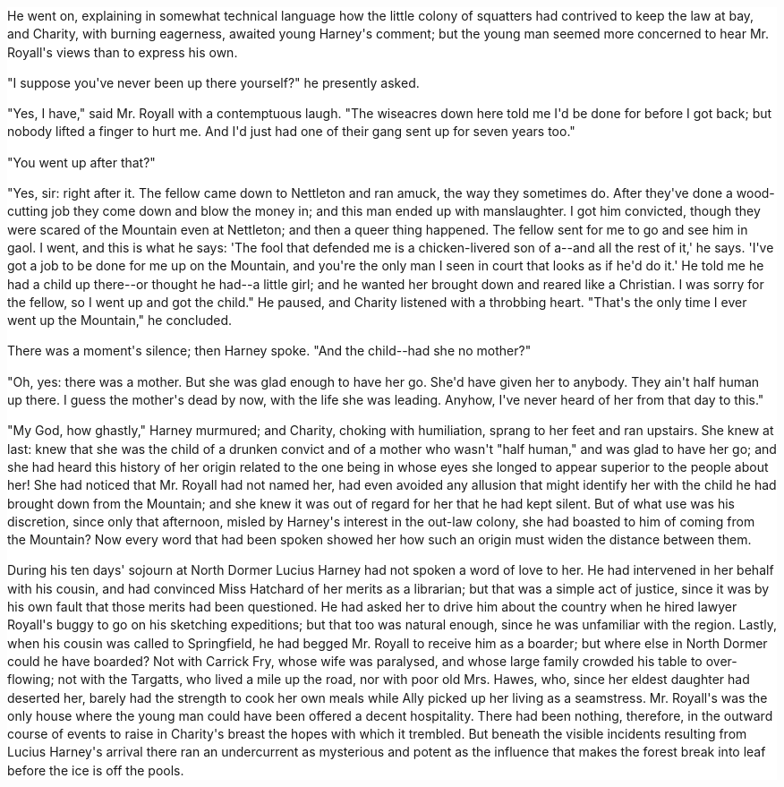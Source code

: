 He went on, explaining in somewhat technical language how the little colony of squatters had contrived to keep the law at bay, and Charity, with burning eagerness, awaited young Harney's comment; but the young man seemed more concerned to hear Mr. Royall's views than to express his own. 

"I suppose you've never been up there yourself?" he presently asked. 

"Yes, I have," said Mr. Royall with a contemptuous laugh. "The wiseacres down here told me I'd be done for before I got back; but nobody lifted a finger to hurt me. And I'd just had one of their gang sent up for seven years too." 

"You went up after that?" 

"Yes, sir: right after it. The fellow came down to Nettleton and ran amuck, the way they sometimes do. After they've done a wood-cutting job they come down and blow the money in; and this man ended up with manslaughter. I got him convicted, though they were scared of the Mountain even at Nettleton; and then a queer thing happened. The fellow sent for me to go and see him in gaol. I went, and this is what he says: 'The fool that defended me is a chicken-livered son of a--and all the rest of it,' he says. 'I've got a job to be done for me up on the Mountain, and you're the only man I seen in court that looks as if he'd do it.' He told me he had a child up there--or thought he had--a little girl; and he wanted her brought down and reared like a Christian. I was sorry for the fellow, so I went up and got the child." He paused, and Charity listened with a throbbing heart. "That's the only time I ever went up the Mountain," he concluded. 

There was a moment's silence; then Harney spoke. "And the child--had she no mother?" 

"Oh, yes: there was a mother. But she was glad enough to have her go. She'd have given her to anybody. They ain't half human up there. I guess the mother's dead by now, with the life she was leading. Anyhow, I've never heard of her from that day to this." 

"My God, how ghastly," Harney murmured; and Charity, choking with humiliation, sprang to her feet and ran upstairs. She knew at last: knew that she was the child of a drunken convict and of a mother who wasn't "half human," and was glad to have her go; and she had heard this history of her origin related to the one being in whose eyes she longed to appear superior to the people about her! She had noticed that Mr. Royall had not named her, had even avoided any allusion that might identify her with the child he had brought down from the Mountain; and she knew it was out of regard for her that he had kept silent. But of what use was his discretion, since only that afternoon, misled by Harney's interest in the out-law colony, she had boasted to him of coming from the Mountain? Now every word that had been spoken showed her how such an origin must widen the distance between them. 

During his ten days' sojourn at North Dormer Lucius Harney had not spoken a word of love to her. He had intervened in her behalf with his cousin, and had convinced Miss Hatchard of her merits as a librarian; but that was a simple act of justice, since it was by his own fault that those merits had been questioned. He had asked her to drive him about the country when he hired lawyer Royall's buggy to go on his sketching expeditions; but that too was natural enough, since he was unfamiliar with the region. Lastly, when his cousin was called to Springfield, he had begged Mr. Royall to receive him as a boarder; but where else in North Dormer could he have boarded? Not with Carrick Fry, whose wife was paralysed, and whose large family crowded his table to over-flowing; not with the Targatts, who lived a mile up the road, nor with poor old Mrs. Hawes, who, since her eldest daughter had deserted her, barely had the strength to cook her own meals while Ally picked up her living as a seamstress. Mr. Royall's was the only house where the young man could have been offered a decent hospitality. There had been nothing, therefore, in the outward course of events to raise in Charity's breast the hopes with which it trembled. But beneath the visible incidents resulting from Lucius Harney's arrival there ran an undercurrent as mysterious and potent as the influence that makes the forest break into leaf before the ice is off the pools. 
